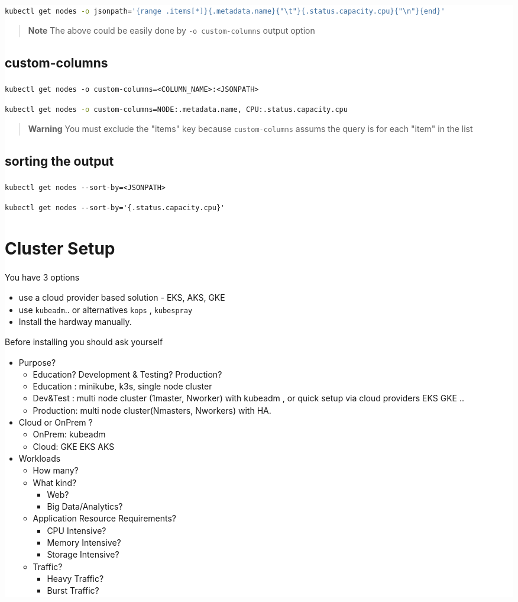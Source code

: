 ```sh
kubectl get nodes -o jsonpath='{range .items[*]}{.metadata.name}{"\t"}{.status.capacity.cpu}{"\n"}{end}'
```
> **Note**
> The above could be easily done by `-o custom-columns` output option

## custom-columns 
`kubectl get nodes -o custom-columns=<COLUMN_NAME>:<JSONPATH> `

```sh
kubectl get nodes -o custom-columns=NODE:.metadata.name, CPU:.status.capacity.cpu
```
>**Warning**
>You must exclude the "items" key because `custom-columns` assums the query is for each "item" in the list 

## sorting the output 
`kubectl get nodes --sort-by=<JSONPATH>`
```shell
kubectl get nodes --sort-by='{.status.capacity.cpu}'
```
# Cluster Setup
You have 3 options
- use a cloud provider based solution - EKS, AKS, GKE
- use `kubeadm`.. or alternatives `kops` , `kubespray`
- Install the hardway manually.

Before installing you should ask yourself
- Purpose?
	- Education? Development & Testing? Production?
	- Education : minikube, k3s, single node cluster
	- Dev&Test : multi node cluster (1master, Nworker) with kubeadm , or quick setup via cloud providers EKS GKE ..
	- Production: multi node cluster(Nmasters, Nworkers) with HA.
- Cloud or OnPrem ?
	- OnPrem: kubeadm
	- Cloud: GKE EKS AKS
- Workloads
	- How many?
	- What kind?
		- Web?
		- Big Data/Analytics?
	- Application Resource Requirements?
		- CPU Intensive?
		- Memory Intensive?
		- Storage Intensive?
	- Traffic?
		- Heavy Traffic?
		- Burst Traffic?
